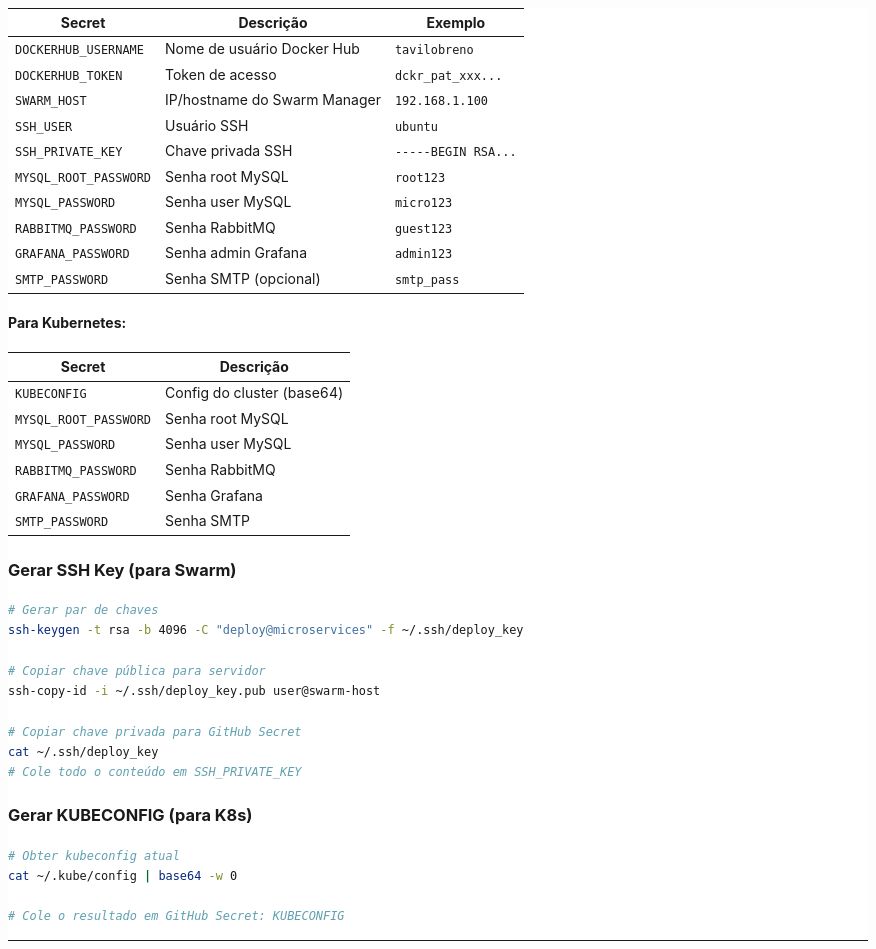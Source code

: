 | Secret | Descrição | Exemplo |
|--------|-----------|---------|
| `DOCKERHUB_USERNAME` | Nome de usuário Docker Hub | `tavilobreno` |
| `DOCKERHUB_TOKEN` | Token de acesso | `dckr_pat_xxx...` |
| `SWARM_HOST` | IP/hostname do Swarm Manager | `192.168.1.100` |
| `SSH_USER` | Usuário SSH | `ubuntu` |
| `SSH_PRIVATE_KEY` | Chave privada SSH | `-----BEGIN RSA...` |
| `MYSQL_ROOT_PASSWORD` | Senha root MySQL | `root123` |
| `MYSQL_PASSWORD` | Senha user MySQL | `micro123` |
| `RABBITMQ_PASSWORD` | Senha RabbitMQ | `guest123` |
| `GRAFANA_PASSWORD` | Senha admin Grafana | `admin123` |
| `SMTP_PASSWORD` | Senha SMTP (opcional) | `smtp_pass` |

#### Para Kubernetes:

| Secret | Descrição |
|--------|-----------|
| `KUBECONFIG` | Config do cluster (base64) |
| `MYSQL_ROOT_PASSWORD` | Senha root MySQL |
| `MYSQL_PASSWORD` | Senha user MySQL |
| `RABBITMQ_PASSWORD` | Senha RabbitMQ |
| `GRAFANA_PASSWORD` | Senha Grafana |
| `SMTP_PASSWORD` | Senha SMTP |

### Gerar SSH Key (para Swarm)

```bash
# Gerar par de chaves
ssh-keygen -t rsa -b 4096 -C "deploy@microservices" -f ~/.ssh/deploy_key

# Copiar chave pública para servidor
ssh-copy-id -i ~/.ssh/deploy_key.pub user@swarm-host

# Copiar chave privada para GitHub Secret
cat ~/.ssh/deploy_key
# Cole todo o conteúdo em SSH_PRIVATE_KEY
```

### Gerar KUBECONFIG (para K8s)

```bash
# Obter kubeconfig atual
cat ~/.kube/config | base64 -w 0

# Cole o resultado em GitHub Secret: KUBECONFIG
```

---